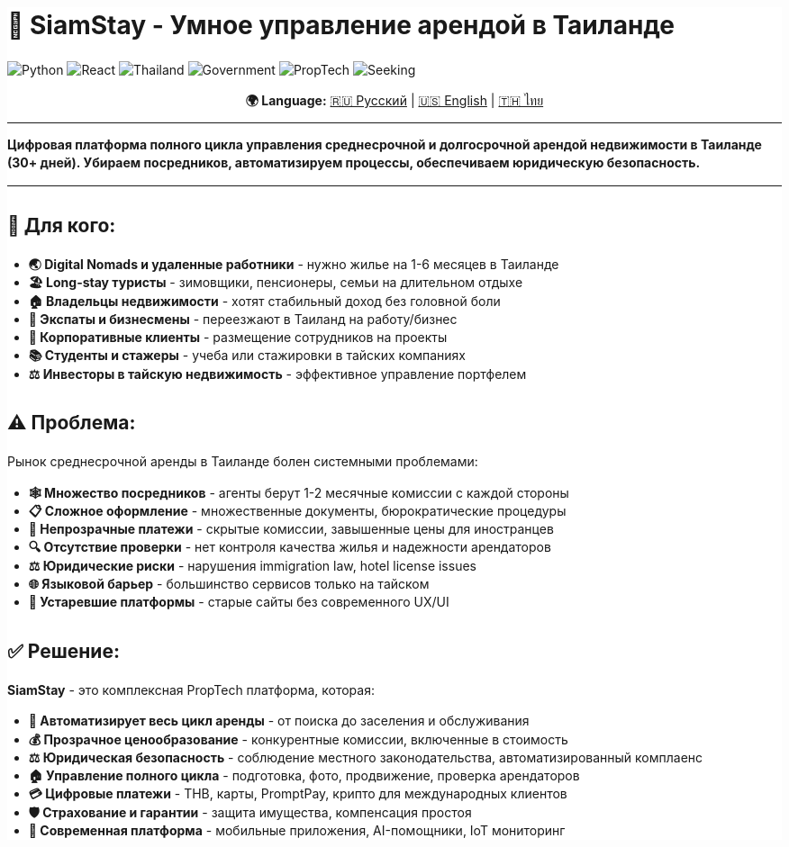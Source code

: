 # 🏡 SiamStay - Умное управление арендой в Таиланде

![Python](https://img.shields.io/badge/Python-3.9%2B-brightgreen.svg)
![React](https://img.shields.io/badge/React-18-blue.svg)
![Thailand](https://img.shields.io/badge/Market-Thailand-green.svg)
![Government](https://img.shields.io/badge/Government-Eligible-gold.svg)
![PropTech](https://img.shields.io/badge/PropTech-Platform-purple.svg)
![Seeking](https://img.shields.io/badge/Seeking-Investment%20%26%20Partners-red.svg)

<div align="center">

**🌍 Language:** [🇷🇺 Русский](README.md) | [🇺🇸 English](README_EN.md) | [🇹🇭 ไทย](README_TH.md)

</div>

---

**Цифровая платформа полного цикла управления среднесрочной и долгосрочной арендой недвижимости в Таиланде (30+ дней). Убираем посредников, автоматизируем процессы, обеспечиваем юридическую безопасность.**

---

## 👥 **Для кого:**
- **🌏 Digital Nomads и удаленные работники** - нужно жилье на 1-6 месяцев в Таиланде
- **🏖️ Long-stay туристы** - зимовщики, пенсионеры, семьи на длительном отдыхе  
- **🏠 Владельцы недвижимости** - хотят стабильный доход без головной боли
- **💼 Экспаты и бизнесмены** - переезжают в Таиланд на работу/бизнес
- **🏢 Корпоративные клиенты** - размещение сотрудников на проекты
- **📚 Студенты и стажеры** - учеба или стажировки в тайских компаниях
- **⚖️ Инвесторы в тайскую недвижимость** - эффективное управление портфелем

## ⚠️ **Проблема:**
Рынок среднесрочной аренды в Таиланде болен системными проблемами:
- **🕸️ Множество посредников** - агенты берут 1-2 месячные комиссии с каждой стороны
- **📋 Сложное оформление** - множественные документы, бюрократические процедуры
- **💸 Непрозрачные платежи** - скрытые комиссии, завышенные цены для иностранцев
- **🔍 Отсутствие проверки** - нет контроля качества жилья и надежности арендаторов
- **⚖️ Юридические риски** - нарушения immigration law, hotel license issues
- **🌐 Языковой барьер** - большинство сервисов только на тайском
- **📱 Устаревшие платформы** - старые сайты без современного UX/UI

## ✅ **Решение:**
**SiamStay** - это комплексная PropTech платформа, которая:
- **🤖 Автоматизирует весь цикл аренды** - от поиска до заселения и обслуживания
- **💰 Прозрачное ценообразование** - конкурентные комиссии, включенные в стоимость
- **⚖️ Юридическая безопасность** - соблюдение местного законодательства, автоматизированный комплаенс
- **🏠 Управление полного цикла** - подготовка, фото, продвижение, проверка арендаторов
- **💳 Цифровые платежи** - THB, карты, PromptPay, крипто для международных клиентов
- **🛡️ Страхование и гарантии** - защита имущества, компенсация простоя
- **📱 Современная платформа** - мобильные приложения, AI-помощники, IoT мониторинг
